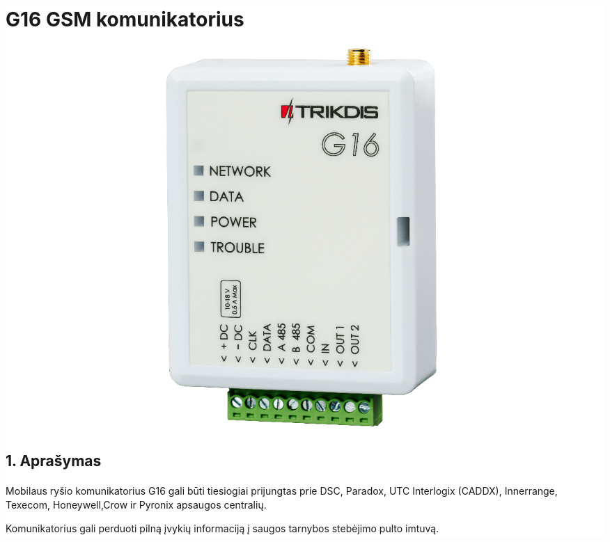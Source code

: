 # G16 GSM komunikatorius

<div style="text-align: center;">
  <img src="./image1.png" alt="" width="400">
</div>

## 1. Aprašymas

Mobilaus ryšio komunikatorius G16 gali būti tiesiogiai prijungtas prie DSC, Paradox, UTC Interlogix (CADDX), Innerrange, Texecom, Honeywell,Crow ir Pyronix apsaugos centralių.

Komunikatorius gali perduoti pilną įvykių informaciją į saugos tarnybos stebėjimo pulto imtuvą.
